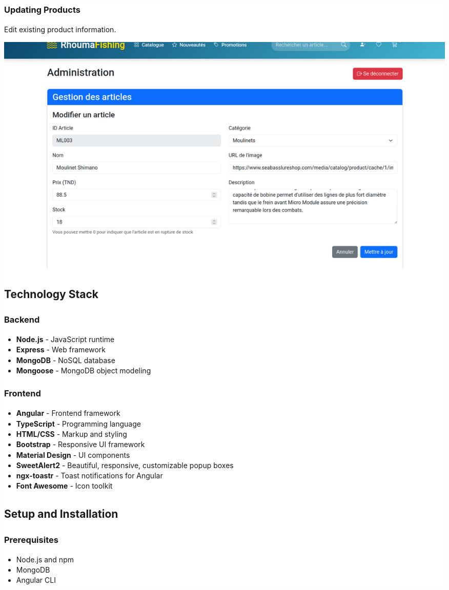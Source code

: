 ### Updating Products
Edit existing product information.

![Update Product](./images/updatearticleparadmin.png)

## Technology Stack

### Backend
- **Node.js** - JavaScript runtime
- **Express** - Web framework
- **MongoDB** - NoSQL database
- **Mongoose** - MongoDB object modeling

### Frontend
- **Angular** - Frontend framework
- **TypeScript** - Programming language
- **HTML/CSS** - Markup and styling
- **Bootstrap** - Responsive UI framework
- **Material Design** - UI components
- **SweetAlert2** - Beautiful, responsive, customizable popup boxes
- **ngx-toastr** - Toast notifications for Angular
- **Font Awesome** - Icon toolkit

## Setup and Installation

### Prerequisites
- Node.js and npm
- MongoDB
- Angular CLI
